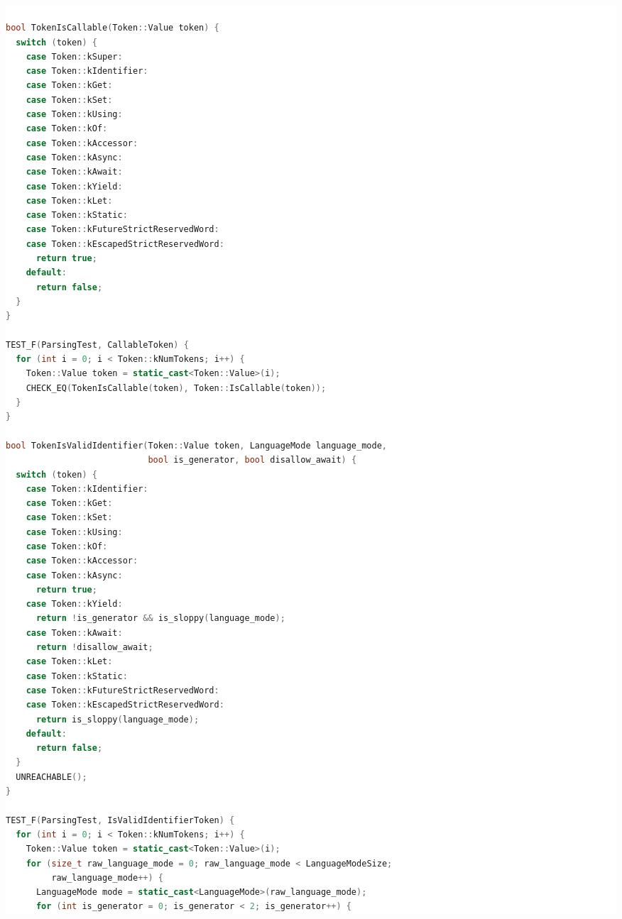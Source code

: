 ```cpp

bool TokenIsCallable(Token::Value token) {
  switch (token) {
    case Token::kSuper:
    case Token::kIdentifier:
    case Token::kGet:
    case Token::kSet:
    case Token::kUsing:
    case Token::kOf:
    case Token::kAccessor:
    case Token::kAsync:
    case Token::kAwait:
    case Token::kYield:
    case Token::kLet:
    case Token::kStatic:
    case Token::kFutureStrictReservedWord:
    case Token::kEscapedStrictReservedWord:
      return true;
    default:
      return false;
  }
}

TEST_F(ParsingTest, CallableToken) {
  for (int i = 0; i < Token::kNumTokens; i++) {
    Token::Value token = static_cast<Token::Value>(i);
    CHECK_EQ(TokenIsCallable(token), Token::IsCallable(token));
  }
}

bool TokenIsValidIdentifier(Token::Value token, LanguageMode language_mode,
                            bool is_generator, bool disallow_await) {
  switch (token) {
    case Token::kIdentifier:
    case Token::kGet:
    case Token::kSet:
    case Token::kUsing:
    case Token::kOf:
    case Token::kAccessor:
    case Token::kAsync:
      return true;
    case Token::kYield:
      return !is_generator && is_sloppy(language_mode);
    case Token::kAwait:
      return !disallow_await;
    case Token::kLet:
    case Token::kStatic:
    case Token::kFutureStrictReservedWord:
    case Token::kEscapedStrictReservedWord:
      return is_sloppy(language_mode);
    default:
      return false;
  }
  UNREACHABLE();
}

TEST_F(ParsingTest, IsValidIdentifierToken) {
  for (int i = 0; i < Token::kNumTokens; i++) {
    Token::Value token = static_cast<Token::Value>(i);
    for (size_t raw_language_mode = 0; raw_language_mode < LanguageModeSize;
         raw_language_mode++) {
      LanguageMode mode = static_cast<LanguageMode>(raw_language_mode);
      for (int is_generator = 0; is_generator < 2; is_generator++) {
```